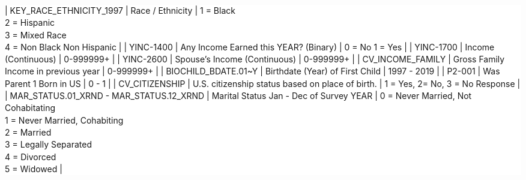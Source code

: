 | KEY_RACE_ETHNICITY_1997                 | Race / Ethnicity                                                                                                                       | 1 = Black<br/>2 = Hispanic<br/>3 = Mixed Race<br/>4 = Non Black Non Hispanic                                                                                                                                                                                                                                                                                                                                                                                                    |
| YINC-1400                               | Any Income Earned this YEAR? (Binary)                                                                                                  | 0 = No 1 = Yes                                                                                                                                                                                                                                                                                                                                                                                                                                                                  |
| YINC-1700                               | Income (Continuous)                                                                                                                    | 0-999999+                                                                                                                                                                                                                                                                                                                                                                                                                                                                       |
| YINC-2600                               | Spouse’s Income (Continuous)                                                                                                           | 0-999999+                                                                                                                                                                                                                                                                                                                                                                                                                                                                       |
| CV_INCOME_FAMILY                        | Gross Family Income in previous year                                                                                                   | 0-999999+                                                                                                                                                                                                                                                                                                                                                                                                                                                                       |
| BIOCHILD_BDATE.01\~Y                    | Birthdate (Year) of First Child                                                                                                        | 1997 - 2019                                                                                                                                                                                                                                                                                                                                                                                                                                                                     |
| P2-001                                  | Was Parent 1 Born in US                                                                                                                | 0 - 1                                                                                                                                                                                                                                                                                                                                                                                                                                                                           |
| CV_CITIZENSHIP                          | U.S. citizenship status based on place of birth.                                                                                       | 1 = Yes, 2= No, 3 = No Response                                                                                                                                                                                                                                                                                                                                                                                                                                                 |
| MAR_STATUS.01_XRND - MAR_STATUS.12_XRND | Marital Status Jan - Dec of Survey YEAR                                                                                                | 0 = Never Married, Not Cohabitating <br/> 1 = Never Married, Cohabiting<br/> 2 = Married<br/> 3 = Legally Separated <br/> 4 = Divorced<br/> 5 = Widowed                                                                                                                                                                                                                                                                                                                         |